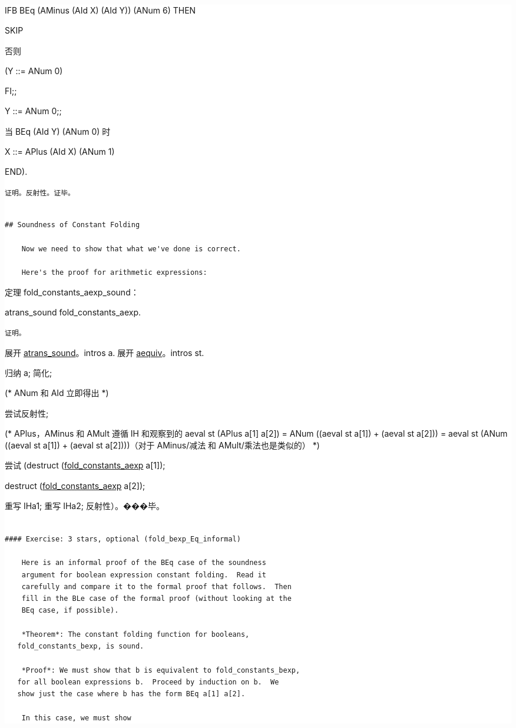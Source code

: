 IFB BEq (AMinus (AId X) (AId Y)) (ANum 6) THEN

SKIP

否则

(Y ::= ANum 0)

FI;;

Y ::= ANum 0;;

当 BEq (AId Y) (ANum 0) 时

X ::= APlus (AId X) (ANum 1)

END).

    证明。反射性。证毕。

```

## Soundness of Constant Folding

    Now we need to show that what we've done is correct. 

    Here's the proof for arithmetic expressions:

```

定理 fold_constants_aexp_sound：

atrans_sound fold_constants_aexp.

    证明。

展开 [atrans_sound](https://wiki.example.org/atrans_sound)。intros a. 展开 [aequiv](https://wiki.example.org/aequiv)。intros st.

归纳 a; 简化;

(* ANum 和 AId 立即得出 *)

尝试反射性;

(* APlus，AMinus 和 AMult 遵循 IH 和观察到的 aeval st (APlus a[1] a[2]) = ANum ((aeval st a[1]) + (aeval st a[2])) = aeval st (ANum ((aeval st a[1]) + (aeval st a[2])))（对于 AMinus/减法 和 AMult/乘法也是类似的） *)

尝试 (destruct ([fold_constants_aexp](https://wiki.example.org/fold_constants_aexp) a[1]);

destruct ([fold_constants_aexp](https://wiki.example.org/fold_constants_aexp) a[2]);

重写 IHa1; 重写 IHa2; 反射性）。���毕。

```

#### Exercise: 3 stars, optional (fold_bexp_Eq_informal)

    Here is an informal proof of the BEq case of the soundness
    argument for boolean expression constant folding.  Read it
    carefully and compare it to the formal proof that follows.  Then
    fill in the BLe case of the formal proof (without looking at the
    BEq case, if possible).

    *Theorem*: The constant folding function for booleans,
   fold_constants_bexp, is sound.

    *Proof*: We must show that b is equivalent to fold_constants_bexp,
   for all boolean expressions b.  Proceed by induction on b.  We
   show just the case where b has the form BEq a[1] a[2].

    In this case, we must show

```
